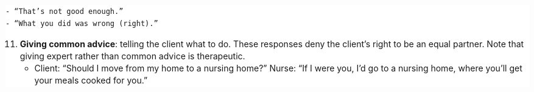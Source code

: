 	- “That’s not good enough.”
	- “What you did was wrong (right).”
11. **Giving common advice**: telling the client what to do. These responses deny the client’s right to be an equal partner. Note that giving expert rather than common advice is therapeutic.
	- Client: “Should I move from my home to a nursing home?” Nurse: “If I were you, I’d go to a nursing home, where you’ll get your meals cooked for you.”
